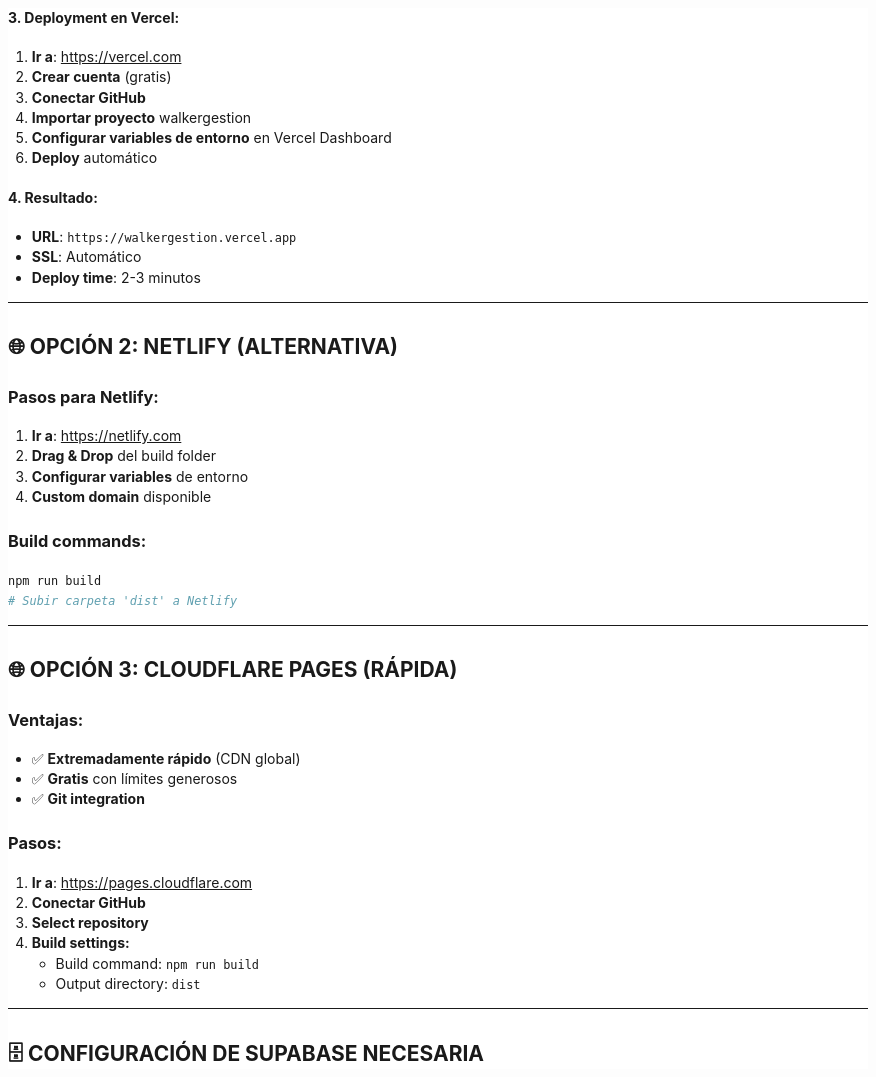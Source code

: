 #### **3. Deployment en Vercel:**
1. **Ir a**: https://vercel.com
2. **Crear cuenta** (gratis)
3. **Conectar GitHub**
4. **Importar proyecto** walkergestion
5. **Configurar variables de entorno** en Vercel Dashboard
6. **Deploy** automático

#### **4. Resultado:**
- **URL**: `https://walkergestion.vercel.app`
- **SSL**: Automático
- **Deploy time**: 2-3 minutos

---

## 🌐 **OPCIÓN 2: NETLIFY (ALTERNATIVA)**

### **Pasos para Netlify:**
1. **Ir a**: https://netlify.com
2. **Drag & Drop** del build folder
3. **Configurar variables** de entorno
4. **Custom domain** disponible

### **Build commands:**
```bash
npm run build
# Subir carpeta 'dist' a Netlify
```

---

## 🌐 **OPCIÓN 3: CLOUDFLARE PAGES (RÁPIDA)**

### **Ventajas:**
- ✅ **Extremadamente rápido** (CDN global)
- ✅ **Gratis** con límites generosos
- ✅ **Git integration**

### **Pasos:**
1. **Ir a**: https://pages.cloudflare.com
2. **Conectar GitHub**
3. **Select repository**
4. **Build settings:**
   - Build command: `npm run build`
   - Output directory: `dist`

---

## 🗄️ **CONFIGURACIÓN DE SUPABASE NECESARIA**
